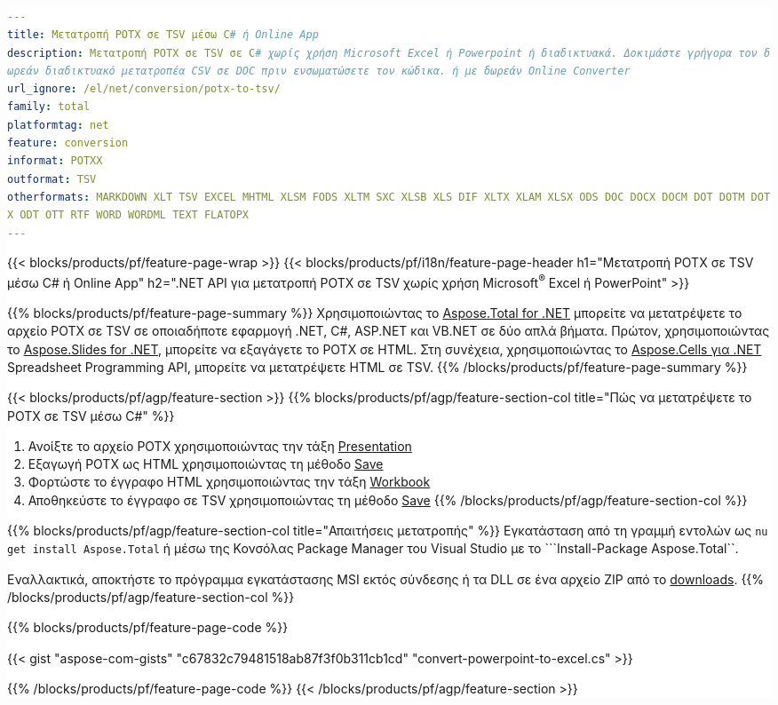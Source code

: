 ```yaml
---
title: Μετατροπή POTX σε TSV μέσω C# ή Online App
description: Μετατροπή POTX σε TSV σε C# χωρίς χρήση Microsoft Excel ή Powerpoint ή διαδικτυακά. Δοκιμάστε γρήγορα τον δωρεάν διαδικτυακό μετατροπέα CSV σε DOC πριν ενσωματώσετε τον κώδικα. ή με δωρεάν Online Converter
url_ignore: /el/net/conversion/potx-to-tsv/
family: total
platformtag: net
feature: conversion
informat: POTXX
outformat: TSV
otherformats: MARKDOWN XLT TSV EXCEL MHTML XLSM FODS XLTM SXC XLSB XLS DIF XLTX XLAM XLSX ODS DOC DOCX DOCM DOT DOTM DOTX ODT OTT RTF WORD WORDML TEXT FLATOPX
---
```

{{< blocks/products/pf/feature-page-wrap >}}
{{< blocks/products/pf/i18n/feature-page-header h1="Μετατροπή POTX σε TSV μέσω C# ή Online App" h2=".NET API για μετατροπή POTX σε TSV χωρίς χρήση Microsoft<sup>&reg;</sup> Excel ή PowerPoint" >}}

{{% blocks/products/pf/feature-page-summary %}}
Χρησιμοποιώντας το [Aspose.Total for .NET](https://products.aspose.com/total/net/) μπορείτε να μετατρέψετε το αρχείο POTX σε TSV σε οποιαδήποτε εφαρμογή .NET, C#, ASP.NET και VB.NET σε δύο απλά βήματα. Πρώτον, χρησιμοποιώντας το [Aspose.Slides for .NET](https://products.aspose.com/slides/net/), μπορείτε να εξαγάγετε το POTX σε HTML. Στη συνέχεια, χρησιμοποιώντας το [Aspose.Cells για .NET](https://products.aspose.com/cells/net/) Spreadsheet Programming API, μπορείτε να μετατρέψετε HTML σε TSV.
{{% /blocks/products/pf/feature-page-summary  %}}

{{< blocks/products/pf/agp/feature-section >}}
{{% blocks/products/pf/agp/feature-section-col title="Πώς να μετατρέψετε το POTX σε TSV μέσω C#" %}}
1. Ανοίξτε το αρχείο POTX χρησιμοποιώντας την τάξη [Presentation](https://reference.aspose.com/slides/net/aspose.slides/presentation)
2. Εξαγωγή POTX ως HTML χρησιμοποιώντας τη μέθοδο [Save](https://reference.aspose.com/slides/net/aspose.slides.presentation/save/methods/5)
3. Φορτώστε το έγγραφο HTML χρησιμοποιώντας την τάξη [Workbook](https://reference.aspose.com/cells/net/aspose.cells/workbook)
4. Αποθηκεύστε το έγγραφο σε TSV χρησιμοποιώντας τη μέθοδο [Save](https://reference.aspose.com/cells/net/aspose.cells.workbook/save/methods/4)
{{% /blocks/products/pf/agp/feature-section-col %}}

{{% blocks/products/pf/agp/feature-section-col title="Απαιτήσεις μετατροπής" %}}
Εγκατάσταση από τη γραμμή εντολών ως ```nuget install Aspose.Total``` ή μέσω της Κονσόλας Package Manager του Visual Studio με το ```Install-Package Aspose.Total``.

Εναλλακτικά, αποκτήστε το πρόγραμμα εγκατάστασης MSI εκτός σύνδεσης ή τα DLL σε ένα αρχείο ZIP από το [downloads](https://releases.aspose.com/total/net).
{{% /blocks/products/pf/agp/feature-section-col %}}

{{% blocks/products/pf/feature-page-code %}}

{{< gist "aspose-com-gists" "c67832c79481518ab87f3f0b311cb1cd" "convert-powerpoint-to-excel.cs" >}}


{{% /blocks/products/pf/feature-page-code %}}
{{< /blocks/products/pf/agp/feature-section >}}
